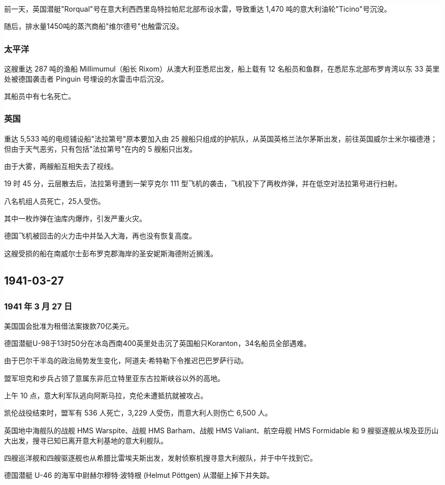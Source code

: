 前一天，英国潜艇"Rorqual"号在意大利西西里岛特拉帕尼北部布设水雷，导致重达
1,470 吨的意大利油轮"Ticino"号沉没。

随后，排水量1450吨的蒸汽商船"维尔德号"也触雷沉没。

### 太平洋

这艘重达 287 吨的渔船 Millimumul（船长
Rixom）从澳大利亚悉尼出发，船上载有 12
名船员和鱼群，在悉尼东北部布罗肯湾以东 33 英里处被德国袭击者 Pinguin
号埋设的水雷击中后沉没。

其船员中有七名死亡。

### 英国

重达 5,533 吨的电缆铺设船"法拉第号"原本要加入由 25
艘船只组成的护航队，从英国英格兰法尔茅斯出发，前往英国威尔士米尔福德港；但由于天气恶劣，只有包括"法拉第号"在内的
5 艘船只出发。

由于大雾，两艘船互相失去了视线。

19 时 45 分，云层散去后，法拉第号遭到一架亨克尔 111
型飞机的袭击，飞机投下了两枚炸弹，并在低空对法拉第号进行扫射。

八名机组人员死亡，25人受伤。

其中一枚炸弹在油库内爆炸，引发严重火灾。

德国飞机被回击的火力击中并坠入大海，再也没有恢复高度。

这艘受损的船在南威尔士彭布罗克郡海岸的圣安妮斯海德附近搁浅。

## 1941-03-27

### 1941 年 3 月 27 日

美国国会批准为租借法案拨款70亿美元。

德国潜艇U-98于13时50分在冰岛西南400英里处击沉了英国船只Koranton，34名船员全部遇难。

由于巴尔干半岛的政治局势发生变化，阿道夫·希特勒下令推迟巴巴罗萨行动。

盟军坦克和步兵占领了意属东非厄立特里亚东古拉斯峡谷以外的高地。

上午 10 点，意大利军队逃向阿斯马拉，克伦未遭抵抗就被攻占。

凯伦战役结束时，盟军有 536 人死亡，3,229 人受伤，而意大利人则伤亡 6,500
人。

英国地中海舰队的战舰 HMS Warspite、战舰 HMS Barham、战舰 HMS
Valiant、航空母舰 HMS Formidable 和 9
艘驱逐舰从埃及亚历山大出发，搜寻已知已离开意大利基地的意大利舰队。

四艘巡洋舰和四艘驱逐舰也从希腊比雷埃夫斯出发，发射侦察机搜寻意大利舰队，并于中午找到它。

德国潜艇 U-46 的海军中尉赫尔穆特·波特根 (Helmut Pöttgen)
从潜艇上掉下并失踪。
